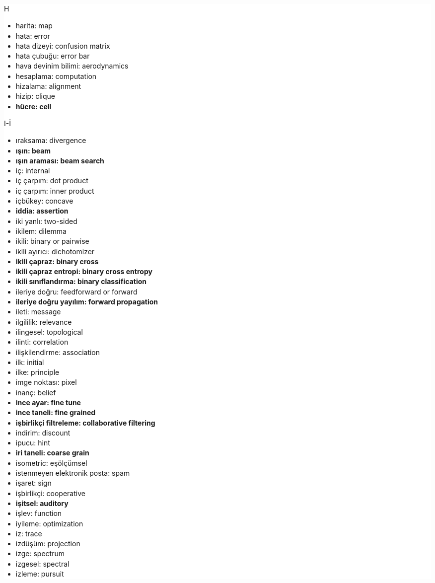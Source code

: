 H

*  harita: map
*  hata: error
*  hata dizeyi: confusion matrix
*  hata çubuğu: error bar
*  hava devinim bilimi: aerodynamics
*  hesaplama: computation
*  hizalama: alignment
*  hizip: clique
* **hücre: cell**

I-İ

*  ıraksama: divergence
* **ışın: beam**
* **ışın araması: beam search**
*  iç: internal
*  iç çarpım: dot product
*  iç çarpım: inner product
*  içbükey: concave
* **iddia: assertion**
*  iki yanlı: two-sided
*  ikilem: dilemma
*  ikili: binary or pairwise
*  ikili ayırıcı: dichotomizer
* **ikili çapraz: binary cross**
* **ikili çapraz entropi: binary cross entropy**
* **ikili sınıflandırma: binary classification**
*  ileriye doğru: feedforward or forward
* **ileriye doğru yayılım: forward propagation**
*  ileti: message
*  ilgililik: relevance
*  ilingesel: topological
*  ilinti: correlation
*  ilişkilendirme: association
*  ilk: initial
*  ilke: principle
*  imge noktası: pixel
*  inanç: belief
* **ince ayar: fine tune**
* **ince taneli: fine grained**
* **işbirlikçi filtreleme: collaborative filtering**
*  indirim: discount
*  ipucu: hint
* **iri taneli: coarse grain**
*  isometric: eşölçümsel
*  istenmeyen elektronik posta: spam
*  işaret: sign
*  işbirlikçi: cooperative
* **işitsel: auditory**
*  işlev: function
*  iyileme: optimization
*  iz: trace
*  izdüşüm: projection
*  izge: spectrum
*  izgesel: spectral
*  izleme: pursuit
